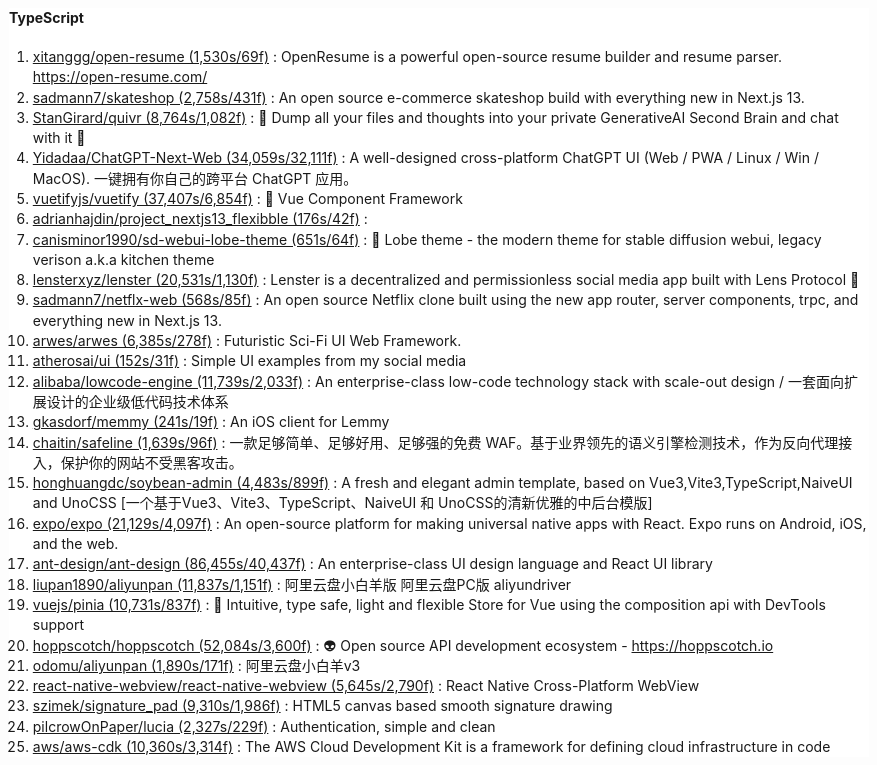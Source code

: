 #### TypeScript
1. [xitanggg/open-resume (1,530s/69f)](https://github.com/xitanggg/open-resume) : OpenResume is a powerful open-source resume builder and resume parser. https://open-resume.com/
2. [sadmann7/skateshop (2,758s/431f)](https://github.com/sadmann7/skateshop) : An open source e-commerce skateshop build with everything new in Next.js 13.
3. [StanGirard/quivr (8,764s/1,082f)](https://github.com/StanGirard/quivr) : 🧠 Dump all your files and thoughts into your private GenerativeAI Second Brain and chat with it 🧠
4. [Yidadaa/ChatGPT-Next-Web (34,059s/32,111f)](https://github.com/Yidadaa/ChatGPT-Next-Web) : A well-designed cross-platform ChatGPT UI (Web / PWA / Linux / Win / MacOS). 一键拥有你自己的跨平台 ChatGPT 应用。
5. [vuetifyjs/vuetify (37,407s/6,854f)](https://github.com/vuetifyjs/vuetify) : 🐉 Vue Component Framework
6. [adrianhajdin/project_nextjs13_flexibble (176s/42f)](https://github.com/adrianhajdin/project_nextjs13_flexibble) : 
7. [canisminor1990/sd-webui-lobe-theme (651s/64f)](https://github.com/canisminor1990/sd-webui-lobe-theme) : 🤯 Lobe theme - the modern theme for stable diffusion webui, legacy verison a.k.a kitchen theme
8. [lensterxyz/lenster (20,531s/1,130f)](https://github.com/lensterxyz/lenster) : Lenster is a decentralized and permissionless social media app built with Lens Protocol 🌿
9. [sadmann7/netflx-web (568s/85f)](https://github.com/sadmann7/netflx-web) : An open source Netflix clone built using the new app router, server components, trpc, and everything new in Next.js 13.
10. [arwes/arwes (6,385s/278f)](https://github.com/arwes/arwes) : Futuristic Sci-Fi UI Web Framework.
11. [atherosai/ui (152s/31f)](https://github.com/atherosai/ui) : Simple UI examples from my social media
12. [alibaba/lowcode-engine (11,739s/2,033f)](https://github.com/alibaba/lowcode-engine) : An enterprise-class low-code technology stack with scale-out design / 一套面向扩展设计的企业级低代码技术体系
13. [gkasdorf/memmy (241s/19f)](https://github.com/gkasdorf/memmy) : An iOS client for Lemmy
14. [chaitin/safeline (1,639s/96f)](https://github.com/chaitin/safeline) : 一款足够简单、足够好用、足够强的免费 WAF。基于业界领先的语义引擎检测技术，作为反向代理接入，保护你的网站不受黑客攻击。
15. [honghuangdc/soybean-admin (4,483s/899f)](https://github.com/honghuangdc/soybean-admin) : A fresh and elegant admin template, based on Vue3,Vite3,TypeScript,NaiveUI and UnoCSS [一个基于Vue3、Vite3、TypeScript、NaiveUI 和 UnoCSS的清新优雅的中后台模版]
16. [expo/expo (21,129s/4,097f)](https://github.com/expo/expo) : An open-source platform for making universal native apps with React. Expo runs on Android, iOS, and the web.
17. [ant-design/ant-design (86,455s/40,437f)](https://github.com/ant-design/ant-design) : An enterprise-class UI design language and React UI library
18. [liupan1890/aliyunpan (11,837s/1,151f)](https://github.com/liupan1890/aliyunpan) : 阿里云盘小白羊版 阿里云盘PC版 aliyundriver
19. [vuejs/pinia (10,731s/837f)](https://github.com/vuejs/pinia) : 🍍 Intuitive, type safe, light and flexible Store for Vue using the composition api with DevTools support
20. [hoppscotch/hoppscotch (52,084s/3,600f)](https://github.com/hoppscotch/hoppscotch) : 👽 Open source API development ecosystem - https://hoppscotch.io
21. [odomu/aliyunpan (1,890s/171f)](https://github.com/odomu/aliyunpan) : 阿里云盘小白羊v3
22. [react-native-webview/react-native-webview (5,645s/2,790f)](https://github.com/react-native-webview/react-native-webview) : React Native Cross-Platform WebView
23. [szimek/signature_pad (9,310s/1,986f)](https://github.com/szimek/signature_pad) : HTML5 canvas based smooth signature drawing
24. [pilcrowOnPaper/lucia (2,327s/229f)](https://github.com/pilcrowOnPaper/lucia) : Authentication, simple and clean
25. [aws/aws-cdk (10,360s/3,314f)](https://github.com/aws/aws-cdk) : The AWS Cloud Development Kit is a framework for defining cloud infrastructure in code
